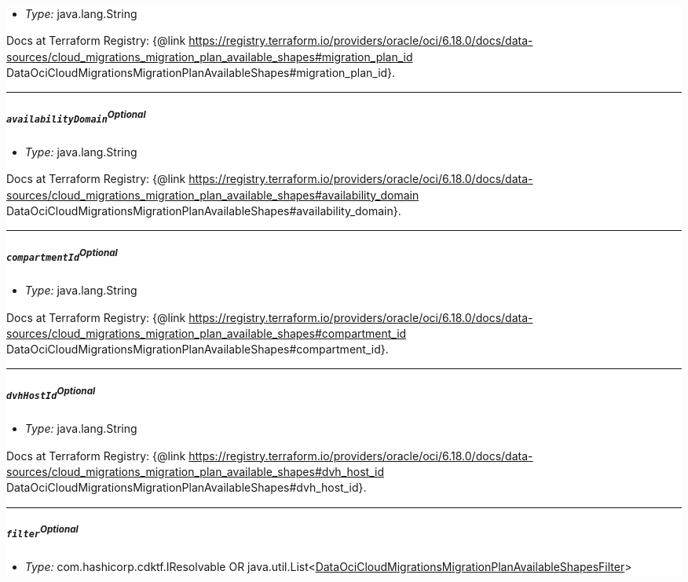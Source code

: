 - *Type:* java.lang.String

Docs at Terraform Registry: {@link https://registry.terraform.io/providers/oracle/oci/6.18.0/docs/data-sources/cloud_migrations_migration_plan_available_shapes#migration_plan_id DataOciCloudMigrationsMigrationPlanAvailableShapes#migration_plan_id}.

---

##### `availabilityDomain`<sup>Optional</sup> <a name="availabilityDomain" id="rhizo-co-terraform-provider-oci.dataOciCloudMigrationsMigrationPlanAvailableShapes.DataOciCloudMigrationsMigrationPlanAvailableShapes.Initializer.parameter.availabilityDomain"></a>

- *Type:* java.lang.String

Docs at Terraform Registry: {@link https://registry.terraform.io/providers/oracle/oci/6.18.0/docs/data-sources/cloud_migrations_migration_plan_available_shapes#availability_domain DataOciCloudMigrationsMigrationPlanAvailableShapes#availability_domain}.

---

##### `compartmentId`<sup>Optional</sup> <a name="compartmentId" id="rhizo-co-terraform-provider-oci.dataOciCloudMigrationsMigrationPlanAvailableShapes.DataOciCloudMigrationsMigrationPlanAvailableShapes.Initializer.parameter.compartmentId"></a>

- *Type:* java.lang.String

Docs at Terraform Registry: {@link https://registry.terraform.io/providers/oracle/oci/6.18.0/docs/data-sources/cloud_migrations_migration_plan_available_shapes#compartment_id DataOciCloudMigrationsMigrationPlanAvailableShapes#compartment_id}.

---

##### `dvhHostId`<sup>Optional</sup> <a name="dvhHostId" id="rhizo-co-terraform-provider-oci.dataOciCloudMigrationsMigrationPlanAvailableShapes.DataOciCloudMigrationsMigrationPlanAvailableShapes.Initializer.parameter.dvhHostId"></a>

- *Type:* java.lang.String

Docs at Terraform Registry: {@link https://registry.terraform.io/providers/oracle/oci/6.18.0/docs/data-sources/cloud_migrations_migration_plan_available_shapes#dvh_host_id DataOciCloudMigrationsMigrationPlanAvailableShapes#dvh_host_id}.

---

##### `filter`<sup>Optional</sup> <a name="filter" id="rhizo-co-terraform-provider-oci.dataOciCloudMigrationsMigrationPlanAvailableShapes.DataOciCloudMigrationsMigrationPlanAvailableShapes.Initializer.parameter.filter"></a>

- *Type:* com.hashicorp.cdktf.IResolvable OR java.util.List<<a href="#rhizo-co-terraform-provider-oci.dataOciCloudMigrationsMigrationPlanAvailableShapes.DataOciCloudMigrationsMigrationPlanAvailableShapesFilter">DataOciCloudMigrationsMigrationPlanAvailableShapesFilter</a>>
